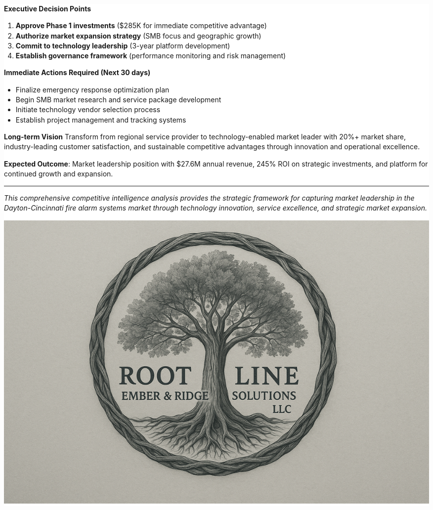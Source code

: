 **Executive Decision Points**
1. **Approve Phase 1 investments** ($285K for immediate competitive advantage)
2. **Authorize market expansion strategy** (SMB focus and geographic growth)
3. **Commit to technology leadership** (3-year platform development)
4. **Establish governance framework** (performance monitoring and risk management)

**Immediate Actions Required (Next 30 days)**
- Finalize emergency response optimization plan
- Begin SMB market research and service package development
- Initiate technology vendor selection process
- Establish project management and tracking systems

**Long-term Vision**
Transform from regional service provider to technology-enabled market leader with 20%+ market share, industry-leading customer satisfaction, and sustainable competitive advantages through innovation and operational excellence.

**Expected Outcome**: Market leadership position with $27.6M annual revenue, 245% ROI on strategic investments, and platform for continued growth and expansion.

---

*This comprehensive competitive intelligence analysis provides the strategic framework for capturing market leadership in the Dayton-Cincinnati fire alarm systems market through technology innovation, service excellence, and strategic market expansion.*

![RootLine Ember & Ridge Solutions LLC](./Rootline%20start%20logo.png)
